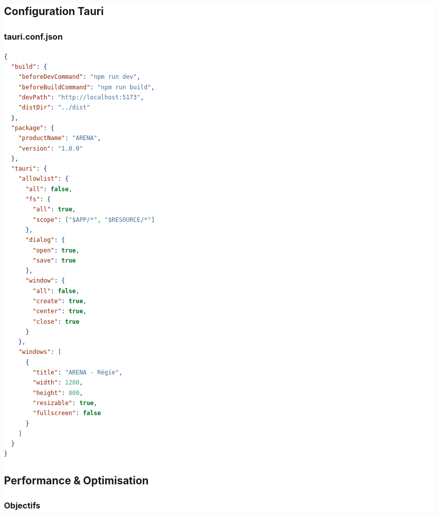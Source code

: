 ## Configuration Tauri

### tauri.conf.json

```json
{
  "build": {
    "beforeDevCommand": "npm run dev",
    "beforeBuildCommand": "npm run build",
    "devPath": "http://localhost:5173",
    "distDir": "../dist"
  },
  "package": {
    "productName": "ARENA",
    "version": "1.0.0"
  },
  "tauri": {
    "allowlist": {
      "all": false,
      "fs": {
        "all": true,
        "scope": ["$APP/*", "$RESOURCE/*"]
      },
      "dialog": {
        "open": true,
        "save": true
      },
      "window": {
        "all": false,
        "create": true,
        "center": true,
        "close": true
      }
    },
    "windows": [
      {
        "title": "ARENA - Régie",
        "width": 1280,
        "height": 800,
        "resizable": true,
        "fullscreen": false
      }
    ]
  }
}
```

## Performance & Optimisation

### Objectifs
